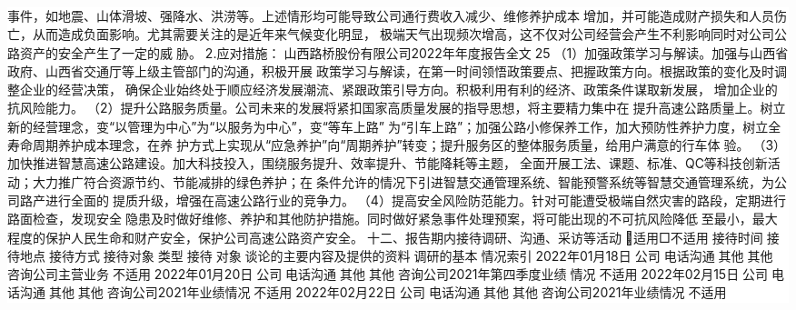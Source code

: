 事件，如地震、山体滑坡、强降水、洪涝等。上述情形均可能导致公司通行费收入减少、维修养护成本
增加，并可能造成财产损失和人员伤亡，从而造成负面影响。尤其需要关注的是近年来气候变化明显，
极端天气出现频次增高，这不仅对公司经营会产生不利影响同时对公司公路资产的安全产生了一定的威
胁。
2.应对措施：
山西路桥股份有限公司2022年年度报告全文
25
（1）加强政策学习与解读。加强与山西省政府、山西省交通厅等上级主管部门的沟通，积极开展
政策学习与解读，在第一时间领悟政策要点、把握政策方向。根据政策的变化及时调整企业的经营决策，
确保企业始终处于顺应经济发展潮流、紧跟政策引导方向。积极利用有利的经济、政策条件谋取新发展，
增加企业的抗风险能力。
（2）提升公路服务质量。公司未来的发展将紧扣国家高质量发展的指导思想，将主要精力集中在
提升高速公路质量上。树立新的经营理念，变“以管理为中心”为“以服务为中心”，变“等车上路”
为“引车上路”；加强公路小修保养工作，加大预防性养护力度，树立全寿命周期养护成本理念，在养
护方式上实现从“应急养护”向“周期养护”转变；提升服务区的整体服务质量，给用户满意的行车体
验。
（3）加快推进智慧高速公路建设。加大科技投入，围绕服务提升、效率提升、节能降耗等主题，
全面开展工法、课题、标准、QC等科技创新活动；大力推广符合资源节约、节能减排的绿色养护；在
条件允许的情况下引进智慧交通管理系统、智能预警系统等智慧交通管理系统，为公司路产进行全面的
提质升级，增强在高速公路行业的竞争力。
（4）提高安全风险防范能力。针对可能遭受极端自然灾害的路段，定期进行路面检查，发现安全
隐患及时做好维修、养护和其他防护措施。同时做好紧急事件处理预案，将可能出现的不可抗风险降低
至最小，最大程度的保护人民生命和财产安全，保护公司高速公路资产安全。
十二、报告期内接待调研、沟通、采访等活动
适用□不适用
接待时间
接待地点
接待方式
接待对象
类型
接待
对象
谈论的主要内容及提供的资料
调研的基本
情况索引
2022年01月18日
公司
电话沟通
其他
其他
咨询公司主营业务
不适用
2022年01月20日
公司
电话沟通
其他
其他
咨询公司2021年第四季度业绩
情况
不适用
2022年02月15日
公司
电话沟通
其他
其他
咨询公司2021年业绩情况
不适用
2022年02月22日
公司
电话沟通
其他
其他
咨询公司2021年业绩情况
不适用